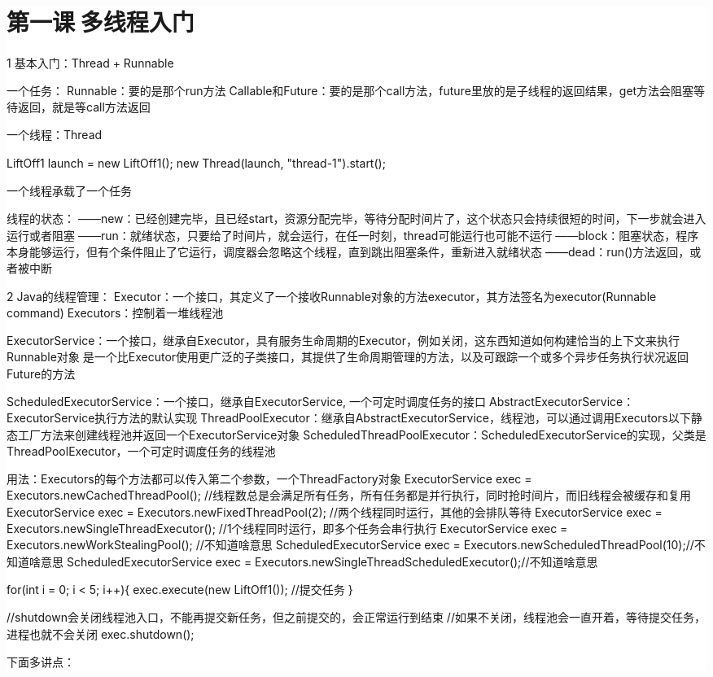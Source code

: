 第一课 多线程入门
=========================================


1 基本入门：Thread + Runnable

一个任务：
Runnable：要的是那个run方法
Callable和Future：要的是那个call方法，future里放的是子线程的返回结果，get方法会阻塞等待返回，就是等call方法返回

一个线程：Thread

LiftOff1 launch = new LiftOff1();
new Thread(launch, "thread-1").start();


一个线程承载了一个任务


线程的状态：
——new：已经创建完毕，且已经start，资源分配完毕，等待分配时间片了，这个状态只会持续很短的时间，下一步就会进入运行或者阻塞
——run：就绪状态，只要给了时间片，就会运行，在任一时刻，thread可能运行也可能不运行
——block：阻塞状态，程序本身能够运行，但有个条件阻止了它运行，调度器会忽略这个线程，直到跳出阻塞条件，重新进入就绪状态
——dead：run()方法返回，或者被中断


2 Java的线程管理：
Executor：一个接口，其定义了一个接收Runnable对象的方法executor，其方法签名为executor(Runnable command)
Executors：控制着一堆线程池

ExecutorService：一个接口，继承自Executor，具有服务生命周期的Executor，例如关闭，这东西知道如何构建恰当的上下文来执行Runnable对象
是一个比Executor使用更广泛的子类接口，其提供了生命周期管理的方法，以及可跟踪一个或多个异步任务执行状况返回Future的方法

ScheduledExecutorService：一个接口，继承自ExecutorService, 一个可定时调度任务的接口
AbstractExecutorService：ExecutorService执行方法的默认实现
ThreadPoolExecutor：继承自AbstractExecutorService，线程池，可以通过调用Executors以下静态工厂方法来创建线程池并返回一个ExecutorService对象
ScheduledThreadPoolExecutor：ScheduledExecutorService的实现，父类是ThreadPoolExecutor，一个可定时调度任务的线程池

用法：Executors的每个方法都可以传入第二个参数，一个ThreadFactory对象
ExecutorService exec = Executors.newCachedThreadPool(); //线程数总是会满足所有任务，所有任务都是并行执行，同时抢时间片，而旧线程会被缓存和复用
ExecutorService exec = Executors.newFixedThreadPool(2); //两个线程同时运行，其他的会排队等待
ExecutorService exec = Executors.newSingleThreadExecutor(); //1个线程同时运行，即多个任务会串行执行
ExecutorService exec = Executors.newWorkStealingPool();  //不知道啥意思
ScheduledExecutorService exec = Executors.newScheduledThreadPool(10);//不知道啥意思
ScheduledExecutorService exec = Executors.newSingleThreadScheduledExecutor();//不知道啥意思

for(int i = 0; i < 5; i++){
	exec.execute(new LiftOff1()); //提交任务
}

//shutdown会关闭线程池入口，不能再提交新任务，但之前提交的，会正常运行到结束
//如果不关闭，线程池会一直开着，等待提交任务，进程也就不会关闭
exec.shutdown();  



下面多讲点：
